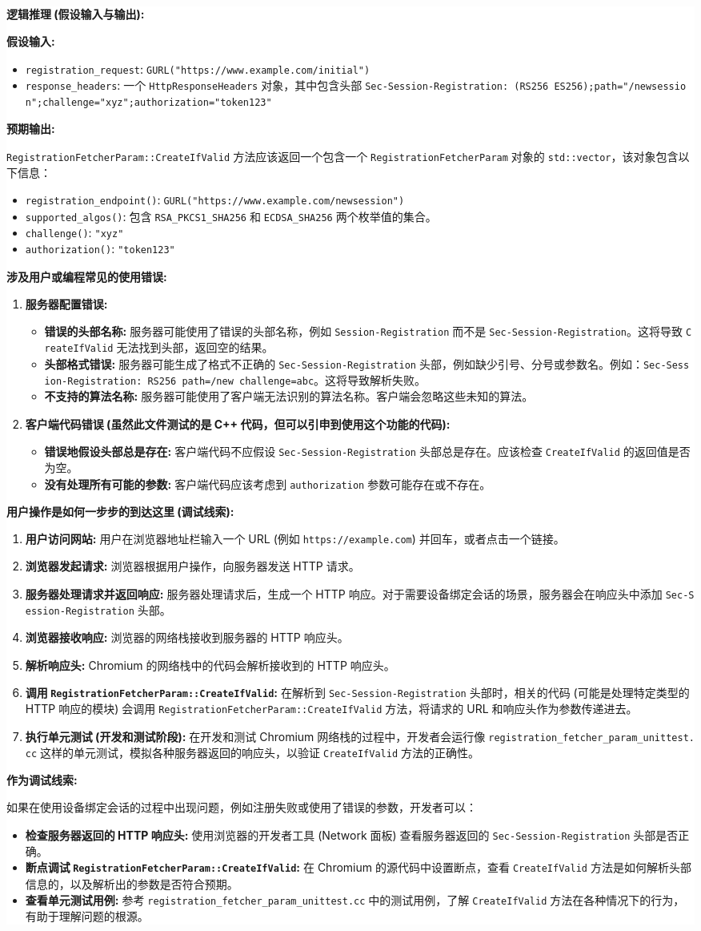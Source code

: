 **逻辑推理 (假设输入与输出):**

**假设输入:**

* `registration_request`: `GURL("https://www.example.com/initial")`
* `response_headers`: 一个 `HttpResponseHeaders` 对象，其中包含头部 `Sec-Session-Registration: (RS256 ES256);path="/newsession";challenge="xyz";authorization="token123"`

**预期输出:**

`RegistrationFetcherParam::CreateIfValid` 方法应该返回一个包含一个 `RegistrationFetcherParam` 对象的 `std::vector`，该对象包含以下信息：

* `registration_endpoint()`: `GURL("https://www.example.com/newsession")`
* `supported_algos()`: 包含 `RSA_PKCS1_SHA256` 和 `ECDSA_SHA256` 两个枚举值的集合。
* `challenge()`: `"xyz"`
* `authorization()`: `"token123"`

**涉及用户或编程常见的使用错误:**

1. **服务器配置错误:**
   * **错误的头部名称:** 服务器可能使用了错误的头部名称，例如 `Session-Registration` 而不是 `Sec-Session-Registration`。这将导致 `CreateIfValid` 无法找到头部，返回空的结果。
   * **头部格式错误:** 服务器可能生成了格式不正确的 `Sec-Session-Registration` 头部，例如缺少引号、分号或参数名。例如：`Sec-Session-Registration: RS256 path=/new challenge=abc`。这将导致解析失败。
   * **不支持的算法名称:** 服务器可能使用了客户端无法识别的算法名称。客户端会忽略这些未知的算法。

2. **客户端代码错误 (虽然此文件测试的是 C++ 代码，但可以引申到使用这个功能的代码):**
   * **错误地假设头部总是存在:**  客户端代码不应假设 `Sec-Session-Registration` 头部总是存在。应该检查 `CreateIfValid` 的返回值是否为空。
   * **没有处理所有可能的参数:** 客户端代码应该考虑到 `authorization` 参数可能存在或不存在。

**用户操作是如何一步步的到达这里 (调试线索):**

1. **用户访问网站:** 用户在浏览器地址栏输入一个 URL (例如 `https://example.com`) 并回车，或者点击一个链接。

2. **浏览器发起请求:** 浏览器根据用户操作，向服务器发送 HTTP 请求。

3. **服务器处理请求并返回响应:**  服务器处理请求后，生成一个 HTTP 响应。对于需要设备绑定会话的场景，服务器会在响应头中添加 `Sec-Session-Registration` 头部。

4. **浏览器接收响应:** 浏览器的网络栈接收到服务器的 HTTP 响应头。

5. **解析响应头:**  Chromium 的网络栈中的代码会解析接收到的 HTTP 响应头。

6. **调用 `RegistrationFetcherParam::CreateIfValid`:**  在解析到 `Sec-Session-Registration` 头部时，相关的代码 (可能是处理特定类型的 HTTP 响应的模块) 会调用 `RegistrationFetcherParam::CreateIfValid` 方法，将请求的 URL 和响应头作为参数传递进去。

7. **执行单元测试 (开发和测试阶段):**  在开发和测试 Chromium 网络栈的过程中，开发者会运行像 `registration_fetcher_param_unittest.cc` 这样的单元测试，模拟各种服务器返回的响应头，以验证 `CreateIfValid` 方法的正确性。

**作为调试线索:**

如果在使用设备绑定会话的过程中出现问题，例如注册失败或使用了错误的参数，开发者可以：

* **检查服务器返回的 HTTP 响应头:** 使用浏览器的开发者工具 (Network 面板) 查看服务器返回的 `Sec-Session-Registration` 头部是否正确。
* **断点调试 `RegistrationFetcherParam::CreateIfValid`:**  在 Chromium 的源代码中设置断点，查看 `CreateIfValid` 方法是如何解析头部信息的，以及解析出的参数是否符合预期。
* **查看单元测试用例:**  参考 `registration_fetcher_param_unittest.cc` 中的测试用例，了解 `CreateIfValid` 方法在各种情况下的行为，有助于理解问题的根源。
